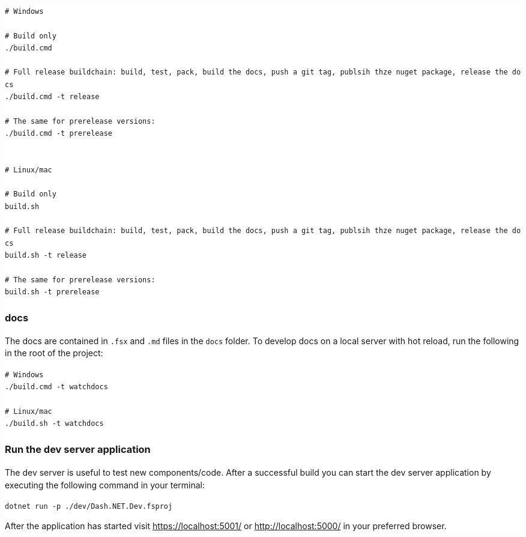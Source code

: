 ```shell
# Windows

# Build only
./build.cmd

# Full release buildchain: build, test, pack, build the docs, push a git tag, publsih thze nuget package, release the docs
./build.cmd -t release

# The same for prerelease versions:
./build.cmd -t prerelease


# Linux/mac

# Build only
build.sh

# Full release buildchain: build, test, pack, build the docs, push a git tag, publsih thze nuget package, release the docs
build.sh -t release

# The same for prerelease versions:
build.sh -t prerelease

```

### docs

The docs are contained in `.fsx` and `.md` files in the `docs` folder. To develop docs on a local server with hot reload, run the following in the root of the project:

```shell
# Windows
./build.cmd -t watchdocs

# Linux/mac
./build.sh -t watchdocs
```

### Run the dev server application

The dev server is useful to test new components/code. After a successful build 
you can start the dev server application by executing the following command in your terminal:

```
dotnet run -p ./dev/Dash.NET.Dev.fsproj
```

After the application has started visit [https://localhost:5001/](https://localhost:5001/) or [http://localhost:5000/](http://localhost:5000/) in your preferred browser.